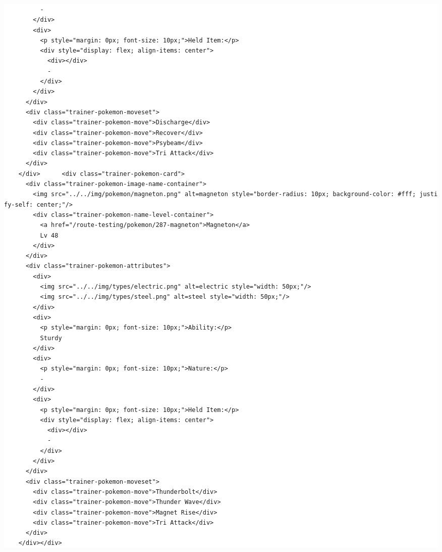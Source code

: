 		      -
		    </div>
		    <div>
		      <p style="margin: 0px; font-size: 10px;">Held Item:</p>
		      <div style="display: flex; align-items: center">
		        <div></div>
		        -
		      </div>
		    </div>
		  </div>
		  <div class="trainer-pokemon-moveset">
		    <div class="trainer-pokemon-move">Discharge</div>
		    <div class="trainer-pokemon-move">Recover</div>
		    <div class="trainer-pokemon-move">Psybeam</div>
		    <div class="trainer-pokemon-move">Tri Attack</div>
		  </div>
		</div>		<div class="trainer-pokemon-card">
		  <div class="trainer-pokemon-image-name-container">
		    <img src="../../img/pokemon/magneton.png" alt=magneton style="border-radius: 10px; background-color: #fff; justify-self: center;"/>
		    <div class="trainer-pokemon-name-level-container">
		      <a href="/route-testing/pokemon/287-magneton">Magneton</a>
		      Lv 48
		    </div>
		  </div>
		  <div class="trainer-pokemon-attributes">
		    <div>
		      <img src="../../img/types/electric.png" alt=electric style="width: 50px;"/>
		      <img src="../../img/types/steel.png" alt=steel style="width: 50px;"/>
		    </div>
		    <div>
		      <p style="margin: 0px; font-size: 10px;">Ability:</p>
		      Sturdy
		    </div>
		    <div>
		      <p style="margin: 0px; font-size: 10px;">Nature:</p>
		      -
		    </div>
		    <div>
		      <p style="margin: 0px; font-size: 10px;">Held Item:</p>
		      <div style="display: flex; align-items: center">
		        <div></div>
		        -
		      </div>
		    </div>
		  </div>
		  <div class="trainer-pokemon-moveset">
		    <div class="trainer-pokemon-move">Thunderbolt</div>
		    <div class="trainer-pokemon-move">Thunder Wave</div>
		    <div class="trainer-pokemon-move">Magnet Rise</div>
		    <div class="trainer-pokemon-move">Tri Attack</div>
		  </div>
		</div></div>
